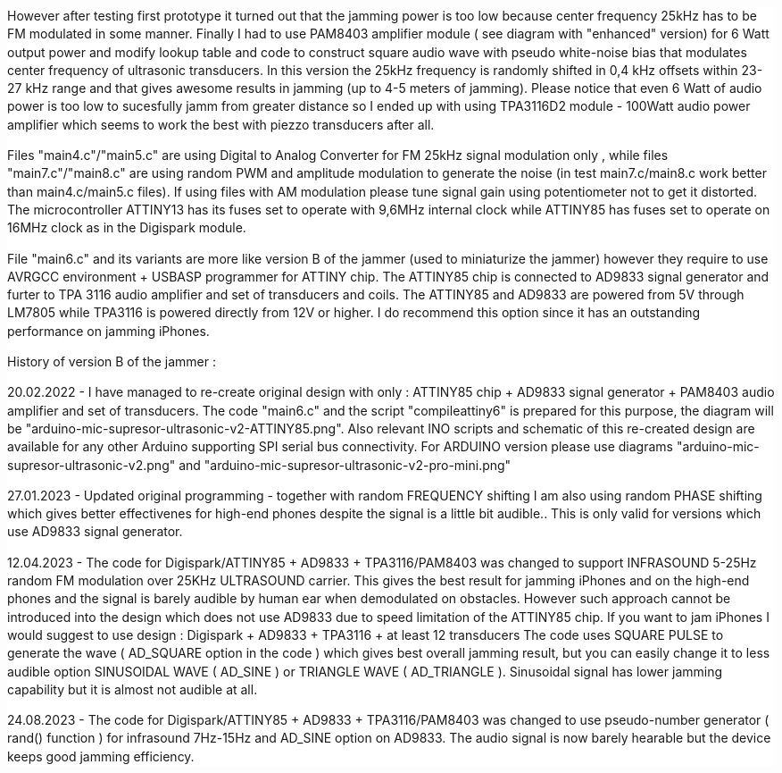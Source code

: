 However after testing first prototype  it turned out that the jamming power is too low because center frequency 25kHz has to be FM modulated in some manner. Finally I had to use PAM8403 amplifier module ( see diagram with "enhanced" version) for 6 Watt output power and modify lookup table and code to construct square audio wave with pseudo white-noise bias that modulates center frequency of ultrasonic transducers. In this version the 25kHz frequency is randomly shifted in 0,4 kHz offsets within 23-27 kHz range and that gives awesome results in jamming (up to 4-5 meters of jamming).  Please notice that even 6 Watt of audio power is too low to sucesfully jamm from greater distance so I ended up with using TPA3116D2 module - 100Watt audio power amplifier which seems to work the best with piezzo transducers after all.

Files "main4.c"/"main5.c"  are using Digital to Analog Converter for FM 25kHz signal modulation only , while files "main7.c"/"main8.c" are using random PWM and amplitude modulation to generate the noise (in test main7.c/main8.c work better than main4.c/main5.c files). 
If using files with AM modulation please tune signal gain using potentiometer not to get it distorted.
The microcontroller ATTINY13 has its fuses set to operate with 9,6MHz internal clock while ATTINY85 has fuses set to operate on 16MHz clock as in the Digispark module. 

File "main6.c" and its variants are more like version B of the jammer (used to miniaturize the jammer) however they require to use AVRGCC environment + USBASP programmer for ATTINY chip. The ATTINY85 chip is connected to AD9833 signal generator and furter to TPA 3116 audio amplifier and set of transducers and coils. The ATTINY85 and AD9833 are powered from 5V through LM7805 while TPA3116 is powered directly from 12V or higher.  I do recommend this option since it has an outstanding performance on jamming iPhones. 


History of version B of the jammer :

20.02.2022 - I have managed to re-create original design with only : ATTINY85 chip + AD9833 signal generator + PAM8403 audio amplifier and set of transducers.
The code "main6.c" and the script "compileattiny6" is prepared for this purpose, the diagram will be "arduino-mic-supresor-ultrasonic-v2-ATTINY85.png". 
Also relevant INO scripts and schematic of this re-created design are available for any other Arduino supporting SPI serial bus connectivity. For ARDUINO version please use diagrams "arduino-mic-supresor-ultrasonic-v2.png" and "arduino-mic-supresor-ultrasonic-v2-pro-mini.png"

27.01.2023 - Updated original programming - together with random FREQUENCY shifting I am also using random PHASE shifting which gives better effectivenes for high-end phones despite the signal is a little bit audible..  This is only valid for versions which use  AD9833 signal generator.

12.04.2023 - The code for Digispark/ATTINY85 + AD9833 + TPA3116/PAM8403 was changed to support INFRASOUND 5-25Hz random FM modulation over 25KHz ULTRASOUND carrier. This gives the best result for jamming iPhones and on the high-end phones and the signal is barely audible by human ear when demodulated on obstacles. However such approach cannot be introduced into the design which does not use AD9833 due to speed limitation of the ATTINY85 chip. If you want to jam iPhones I would suggest to use design : Digispark + AD9833 + TPA3116 + at least 12 transducers
The code uses SQUARE PULSE to generate the wave ( AD_SQUARE option in the code ) which gives best overall jamming result, but you can easily change it to less audible option SINUSOIDAL WAVE ( AD_SINE ) or TRIANGLE WAVE ( AD_TRIANGLE ). Sinusoidal signal has lower jamming capability but it is almost not audible at all.

24.08.2023 - The code for Digispark/ATTINY85 + AD9833 + TPA3116/PAM8403 was changed to use pseudo-number generator ( rand() function ) for infrasound 7Hz-15Hz and AD_SINE option on AD9833. The audio signal is now barely hearable but the device keeps good jamming efficiency.
